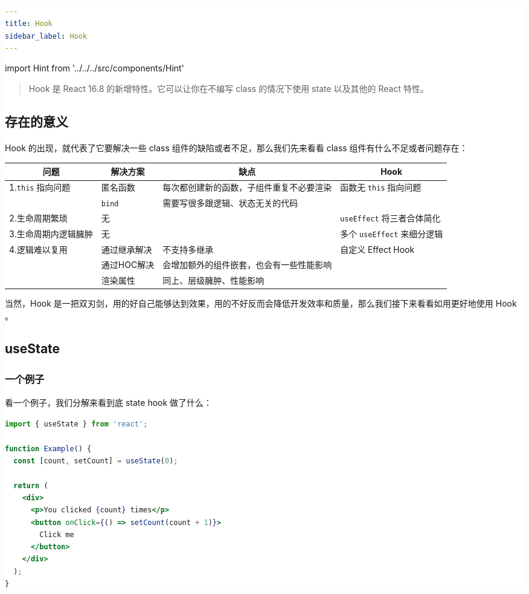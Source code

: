 ```yaml
---
title: Hook
sidebar_label: Hook
---
```


import Hint from '../../../src/components/Hint'

> Hook 是 React 16.8 的新增特性。它可以让你在不编写 class 的情况下使用 state 以及其他的 React 特性。

## 存在的意义

Hook 的出现，就代表了它要解决一些 class 组件的缺陷或者不足，那么我们先来看看 class 组件有什么不足或者问题存在：

| 问题                 | 解决方案     | 缺点                                     | Hook                        |
| -------------------- | ------------ | ---------------------------------------- | --------------------------- |
| 1.`this` 指向问题    | 匿名函数     | 每次都创建新的函数，子组件重复不必要渲染 | 函数无 `this` 指向问题      |
|                      | `bind`       | 需要写很多跟逻辑、状态无关的代码         |                             |
| 2.生命周期繁琐       | 无           |                                          | `useEffect` 将三者合体简化  |
| 3.生命周期内逻辑臃肿 | 无           |                                          | 多个 `useEffect` 来细分逻辑 |
| 4.逻辑难以复用       | 通过继承解决 | 不支持多继承                             | 自定义 Effect Hook          |
|                      | 通过HOC解决  | 会增加额外的组件嵌套，也会有一些性能影响 |                             |
|                      | 渲染属性     | 同上、层级臃肿、性能影响                 |                             |

当然，Hook 是一把双刃剑，用的好自己能够达到效果，用的不好反而会降低开发效率和质量，那么我们接下来看看如用更好地使用 Hook 。

## useState

### 一个例子

看一个例子，我们分解来看到底 state hook 做了什么：

```jsx
import { useState } from 'react';

function Example() {
  const [count, setCount] = useState(0);

  return (
    <div>
      <p>You clicked {count} times</p>
      <button onClick={() => setCount(count + 1)}>
        Click me
      </button>
    </div>
  );
}
```
